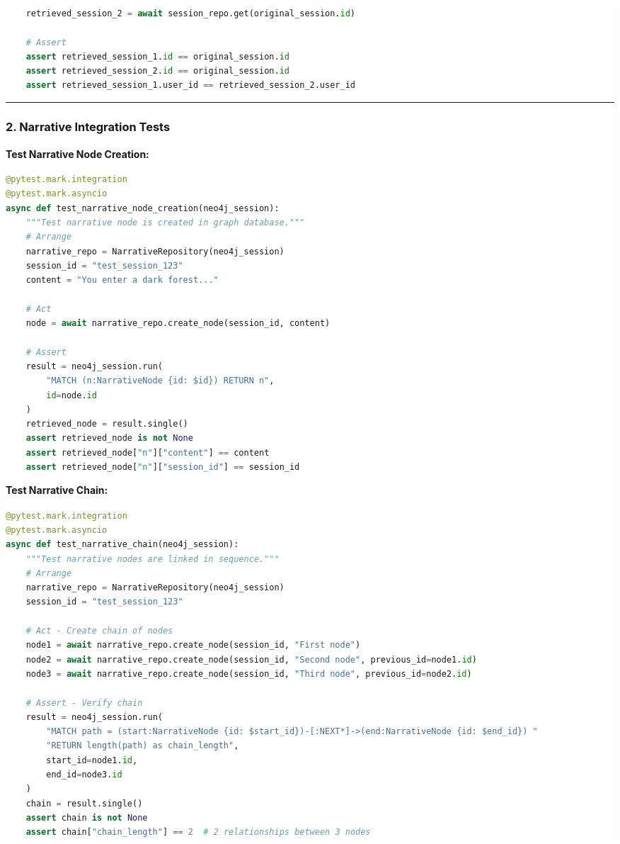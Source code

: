 ```python
    retrieved_session_2 = await session_repo.get(original_session.id)
    
    # Assert
    assert retrieved_session_1.id == original_session.id
    assert retrieved_session_2.id == original_session.id
    assert retrieved_session_1.user_id == retrieved_session_2.user_id
```

---

### 2. Narrative Integration Tests

**Test Narrative Node Creation:**
```python
@pytest.mark.integration
@pytest.mark.asyncio
async def test_narrative_node_creation(neo4j_session):
    """Test narrative node is created in graph database."""
    # Arrange
    narrative_repo = NarrativeRepository(neo4j_session)
    session_id = "test_session_123"
    content = "You enter a dark forest..."
    
    # Act
    node = await narrative_repo.create_node(session_id, content)
    
    # Assert
    result = neo4j_session.run(
        "MATCH (n:NarrativeNode {id: $id}) RETURN n",
        id=node.id
    )
    retrieved_node = result.single()
    assert retrieved_node is not None
    assert retrieved_node["n"]["content"] == content
    assert retrieved_node["n"]["session_id"] == session_id
```

**Test Narrative Chain:**
```python
@pytest.mark.integration
@pytest.mark.asyncio
async def test_narrative_chain(neo4j_session):
    """Test narrative nodes are linked in sequence."""
    # Arrange
    narrative_repo = NarrativeRepository(neo4j_session)
    session_id = "test_session_123"
    
    # Act - Create chain of nodes
    node1 = await narrative_repo.create_node(session_id, "First node")
    node2 = await narrative_repo.create_node(session_id, "Second node", previous_id=node1.id)
    node3 = await narrative_repo.create_node(session_id, "Third node", previous_id=node2.id)
    
    # Assert - Verify chain
    result = neo4j_session.run(
        "MATCH path = (start:NarrativeNode {id: $start_id})-[:NEXT*]->(end:NarrativeNode {id: $end_id}) "
        "RETURN length(path) as chain_length",
        start_id=node1.id,
        end_id=node3.id
    )
    chain = result.single()
    assert chain is not None
    assert chain["chain_length"] == 2  # 2 relationships between 3 nodes
```
